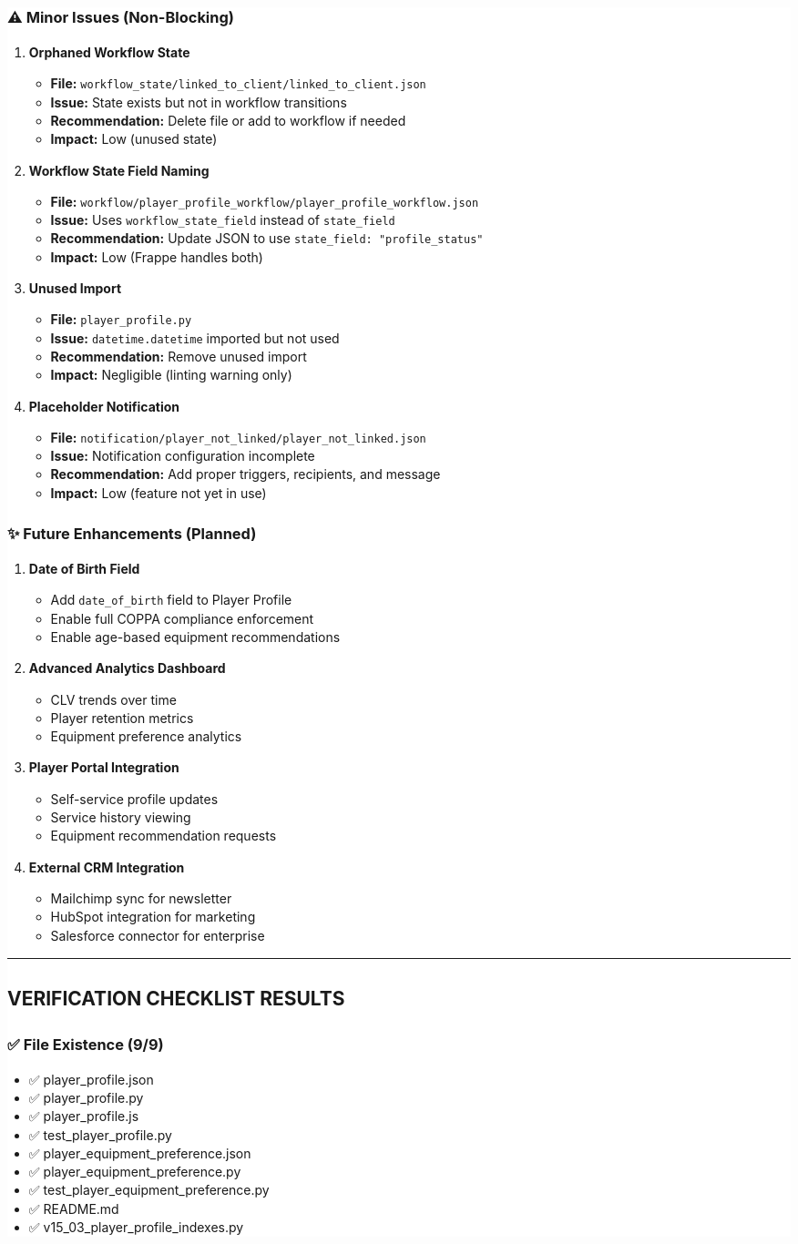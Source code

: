 ### ⚠️ Minor Issues (Non-Blocking)

1. **Orphaned Workflow State**
   - **File:** `workflow_state/linked_to_client/linked_to_client.json`
   - **Issue:** State exists but not in workflow transitions
   - **Recommendation:** Delete file or add to workflow if needed
   - **Impact:** Low (unused state)

2. **Workflow State Field Naming**
   - **File:** `workflow/player_profile_workflow/player_profile_workflow.json`
   - **Issue:** Uses `workflow_state_field` instead of `state_field`
   - **Recommendation:** Update JSON to use `state_field: "profile_status"`
   - **Impact:** Low (Frappe handles both)

3. **Unused Import**
   - **File:** `player_profile.py`
   - **Issue:** `datetime.datetime` imported but not used
   - **Recommendation:** Remove unused import
   - **Impact:** Negligible (linting warning only)

4. **Placeholder Notification**
   - **File:** `notification/player_not_linked/player_not_linked.json`
   - **Issue:** Notification configuration incomplete
   - **Recommendation:** Add proper triggers, recipients, and message
   - **Impact:** Low (feature not yet in use)

### ✨ Future Enhancements (Planned)

1. **Date of Birth Field**
   - Add `date_of_birth` field to Player Profile
   - Enable full COPPA compliance enforcement
   - Enable age-based equipment recommendations

2. **Advanced Analytics Dashboard**
   - CLV trends over time
   - Player retention metrics
   - Equipment preference analytics

3. **Player Portal Integration**
   - Self-service profile updates
   - Service history viewing
   - Equipment recommendation requests

4. **External CRM Integration**
   - Mailchimp sync for newsletter
   - HubSpot integration for marketing
   - Salesforce connector for enterprise

---

## VERIFICATION CHECKLIST RESULTS

### ✅ File Existence (9/9)
- ✅ player_profile.json
- ✅ player_profile.py
- ✅ player_profile.js
- ✅ test_player_profile.py
- ✅ player_equipment_preference.json
- ✅ player_equipment_preference.py
- ✅ test_player_equipment_preference.py
- ✅ README.md
- ✅ v15_03_player_profile_indexes.py
